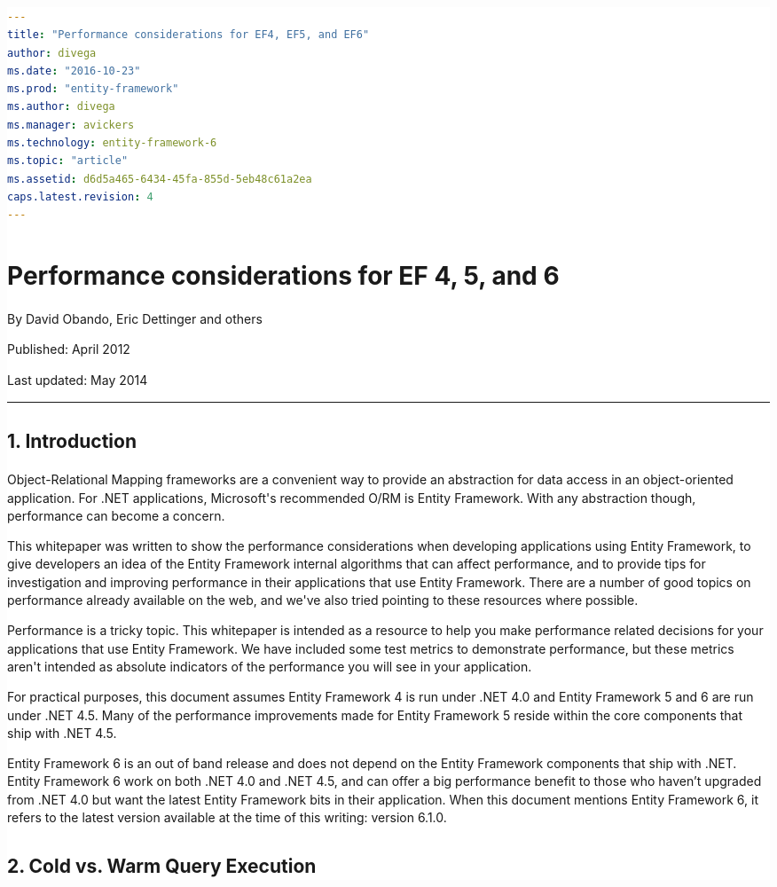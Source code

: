 ```yaml
---
title: "Performance considerations for EF4, EF5, and EF6"
author: divega
ms.date: "2016-10-23"
ms.prod: "entity-framework"
ms.author: divega
ms.manager: avickers
ms.technology: entity-framework-6
ms.topic: "article"
ms.assetid: d6d5a465-6434-45fa-855d-5eb48c61a2ea
caps.latest.revision: 4
---
```

# Performance considerations for EF 4, 5, and 6
By David Obando, Eric Dettinger and others

Published: April 2012

Last updated: May 2014

------------------------------------------------------------------------

## 1. Introduction

Object-Relational Mapping frameworks are a convenient way to provide an abstraction for data access in an object-oriented application. For .NET applications, Microsoft's recommended O/RM is Entity Framework. With any abstraction though, performance can become a concern.

This whitepaper was written to show the performance considerations when developing applications using Entity Framework, to give developers an idea of the Entity Framework internal algorithms that can affect performance, and to provide tips for investigation and improving performance in their applications that use Entity Framework. There are a number of good topics on performance already available on the web, and we've also tried pointing to these resources where possible.

Performance is a tricky topic. This whitepaper is intended as a resource to help you make performance related decisions for your applications that use Entity Framework. We have included some test metrics to demonstrate performance, but these metrics aren't intended as absolute indicators of the performance you will see in your application.

For practical purposes, this document assumes Entity Framework 4 is run under .NET 4.0 and Entity Framework 5 and 6 are run under .NET 4.5. Many of the performance improvements made for Entity Framework 5 reside within the core components that ship with .NET 4.5.

Entity Framework 6 is an out of band release and does not depend on the Entity Framework components that ship with .NET. Entity Framework 6 work on both .NET 4.0 and .NET 4.5, and can offer a big performance benefit to those who haven’t upgraded from .NET 4.0 but want the latest Entity Framework bits in their application. When this document mentions Entity Framework 6, it refers to the latest version available at the time of this writing: version 6.1.0.

## 2. Cold vs. Warm Query Execution
